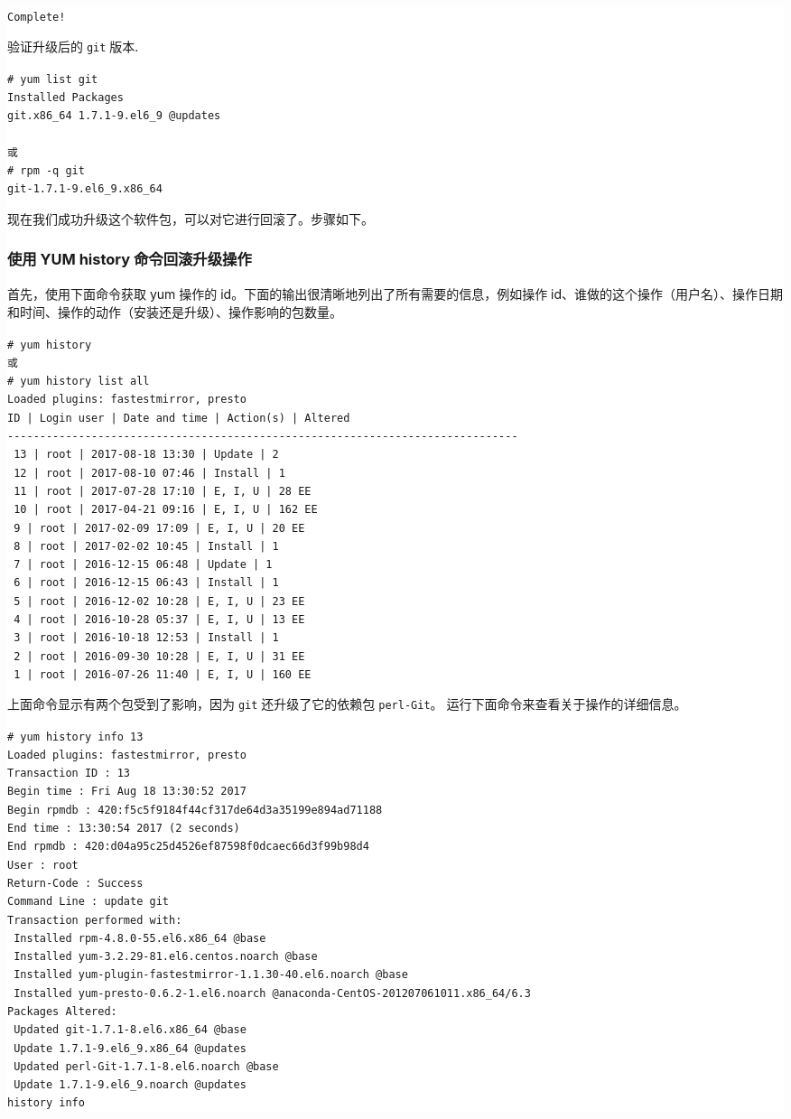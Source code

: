 ```shell
Complete!
```

验证升级后的 `git` 版本.

```shell
# yum list git
Installed Packages
git.x86_64 1.7.1-9.el6_9 @updates

或
# rpm -q git
git-1.7.1-9.el6_9.x86_64
```

现在我们成功升级这个软件包，可以对它进行回滚了。步骤如下。

### 使用 YUM history 命令回滚升级操作

首先，使用下面命令获取 yum 操作的 id。下面的输出很清晰地列出了所有需要的信息，例如操作 id、谁做的这个操作（用户名）、操作日期和时间、操作的动作（安装还是升级）、操作影响的包数量。

```shell
# yum history
或
# yum history list all
Loaded plugins: fastestmirror, presto
ID | Login user | Date and time | Action(s) | Altered
-------------------------------------------------------------------------------
 13 | root | 2017-08-18 13:30 | Update | 2
 12 | root | 2017-08-10 07:46 | Install | 1
 11 | root | 2017-07-28 17:10 | E, I, U | 28 EE
 10 | root | 2017-04-21 09:16 | E, I, U | 162 EE
 9 | root | 2017-02-09 17:09 | E, I, U | 20 EE
 8 | root | 2017-02-02 10:45 | Install | 1
 7 | root | 2016-12-15 06:48 | Update | 1
 6 | root | 2016-12-15 06:43 | Install | 1
 5 | root | 2016-12-02 10:28 | E, I, U | 23 EE
 4 | root | 2016-10-28 05:37 | E, I, U | 13 EE
 3 | root | 2016-10-18 12:53 | Install | 1
 2 | root | 2016-09-30 10:28 | E, I, U | 31 EE
 1 | root | 2016-07-26 11:40 | E, I, U | 160 EE
```

上面命令显示有两个包受到了影响，因为 `git` 还升级了它的依赖包 `perl-Git`。 运行下面命令来查看关于操作的详细信息。

```shell
# yum history info 13
Loaded plugins: fastestmirror, presto
Transaction ID : 13
Begin time : Fri Aug 18 13:30:52 2017
Begin rpmdb : 420:f5c5f9184f44cf317de64d3a35199e894ad71188
End time : 13:30:54 2017 (2 seconds)
End rpmdb : 420:d04a95c25d4526ef87598f0dcaec66d3f99b98d4
User : root
Return-Code : Success
Command Line : update git
Transaction performed with:
 Installed rpm-4.8.0-55.el6.x86_64 @base
 Installed yum-3.2.29-81.el6.centos.noarch @base
 Installed yum-plugin-fastestmirror-1.1.30-40.el6.noarch @base
 Installed yum-presto-0.6.2-1.el6.noarch @anaconda-CentOS-201207061011.x86_64/6.3
Packages Altered:
 Updated git-1.7.1-8.el6.x86_64 @base
 Update 1.7.1-9.el6_9.x86_64 @updates
 Updated perl-Git-1.7.1-8.el6.noarch @base
 Update 1.7.1-9.el6_9.noarch @updates
history info
```